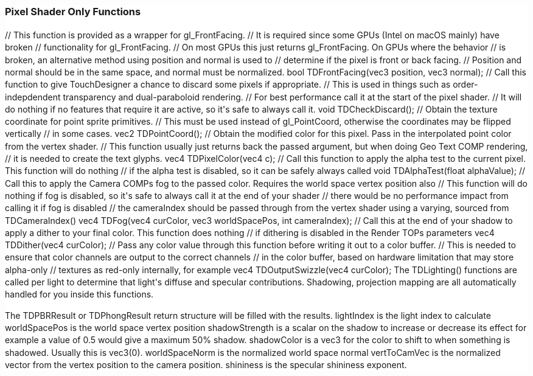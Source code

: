 ### Pixel Shader Only Functions

// This function is provided as a wrapper for gl_FrontFacing.
// It is required since some GPUs (Intel on macOS mainly) have broken
// functionality for gl_FrontFacing.
// On most GPUs this just returns gl_FrontFacing. On GPUs where the behavior
// is broken, an alternative method using position and normal is used to
// determine if the pixel is front or back facing.
// Position and normal should be in the same space, and normal must be normalized.
bool TDFrontFacing(vec3 position, vec3 normal);
// Call this function to give TouchDesigner a chance to discard some pixels if appropriate.
// This is used in things such as order-indepdendent transparency and dual-paraboloid rendering.
// For best performance call it at the start of the pixel shader.
// It will do nothing if no features that require it are active, so it's safe to always call it.
void TDCheckDiscard();
// Obtain the texture coordinate for point sprite primitives.
// This must be used instead of gl_PointCoord, otherwise the coordinates may be flipped vertically
// in some cases.
vec2 TDPointCoord();
// Obtain the modified color for this pixel. Pass in the interpolated point color from the vertex shader.
// This function usually just returns back the passed argument, but when doing Geo Text COMP rendering,
// it is needed to create the text glyphs.
vec4 TDPixelColor(vec4 c);
// Call this function to apply the alpha test to the current pixel. This function will do nothing
// if the alpha test is disabled, so it can be safely always called
void TDAlphaTest(float alphaValue);
// Call this to apply the Camera COMPs fog to the passed color. Requires the world space vertex position also
// This function will do nothing if fog is disabled, so it's safe to always call it at the end of your shader
// there would be no performance impact from calling it if fog is disabled
// the cameraIndex should be passed through from the vertex shader using a varying, sourced from TDCameraIndex()
vec4 TDFog(vec4 curColor, vec3 worldSpacePos, int cameraIndex);
// Call this at the end of your shadow to apply a dither to your final color. This function does nothing
// if dithering is disabled in the Render TOPs parameters
vec4 TDDither(vec4 curColor);
// Pass any color value through this function before writing it out to a color buffer.
// This is needed to ensure that color channels are output to the correct channels
// in the color buffer, based on hardware limitation that may store alpha-only
// textures as red-only internally, for example
vec4 TDOutputSwizzle(vec4 curColor);
The TDLighting() functions are called per light to determine that light's diffuse and specular contributions. Shadowing, projection mapping are all automatically handled for you inside this functions.

The TDPBRResult or TDPhongResult return structure will be filled with the results.
lightIndex is the light index to calculate
worldSpacePos is the world space vertex position
shadowStrength is a scalar on the shadow to increase or decrease its effect for example a value of 0.5 would give a maximum 50% shadow.
shadowColor is a vec3 for the color to shift to when something is shadowed. Usually this is vec3(0).
worldSpaceNorm is the normalized world space normal
vertToCamVec is the normalized vector from the vertex position to the camera position.
shininess is the specular shininess exponent.
